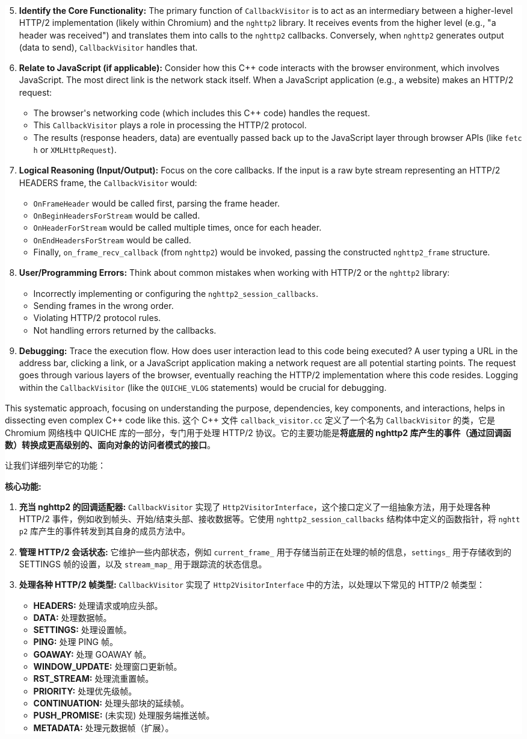 5. **Identify the Core Functionality:** The primary function of `CallbackVisitor` is to act as an intermediary between a higher-level HTTP/2 implementation (likely within Chromium) and the `nghttp2` library. It receives events from the higher level (e.g., "a header was received") and translates them into calls to the `nghttp2` callbacks. Conversely, when `nghttp2` generates output (data to send), `CallbackVisitor` handles that.

6. **Relate to JavaScript (if applicable):**  Consider how this C++ code interacts with the browser environment, which involves JavaScript. The most direct link is the network stack itself. When a JavaScript application (e.g., a website) makes an HTTP/2 request:
    * The browser's networking code (which includes this C++ code) handles the request.
    * This `CallbackVisitor` plays a role in processing the HTTP/2 protocol.
    * The results (response headers, data) are eventually passed back up to the JavaScript layer through browser APIs (like `fetch` or `XMLHttpRequest`).

7. **Logical Reasoning (Input/Output):** Focus on the core callbacks. If the input is a raw byte stream representing an HTTP/2 HEADERS frame, the `CallbackVisitor` would:
    * `OnFrameHeader` would be called first, parsing the frame header.
    * `OnBeginHeadersForStream` would be called.
    * `OnHeaderForStream` would be called multiple times, once for each header.
    * `OnEndHeadersForStream` would be called.
    * Finally, `on_frame_recv_callback` (from `nghttp2`) would be invoked, passing the constructed `nghttp2_frame` structure.

8. **User/Programming Errors:** Think about common mistakes when working with HTTP/2 or the `nghttp2` library:
    * Incorrectly implementing or configuring the `nghttp2_session_callbacks`.
    * Sending frames in the wrong order.
    * Violating HTTP/2 protocol rules.
    * Not handling errors returned by the callbacks.

9. **Debugging:**  Trace the execution flow. How does user interaction lead to this code being executed?  A user typing a URL in the address bar, clicking a link, or a JavaScript application making a network request are all potential starting points. The request goes through various layers of the browser, eventually reaching the HTTP/2 implementation where this code resides. Logging within the `CallbackVisitor` (like the `QUICHE_VLOG` statements) would be crucial for debugging.

This systematic approach, focusing on understanding the purpose, dependencies, key components, and interactions, helps in dissecting even complex C++ code like this.
这个 C++ 文件 `callback_visitor.cc` 定义了一个名为 `CallbackVisitor` 的类，它是 Chromium 网络栈中 QUICHE 库的一部分，专门用于处理 HTTP/2 协议。它的主要功能是**将底层的 nghttp2 库产生的事件（通过回调函数）转换成更高级别的、面向对象的访问者模式的接口**。

让我们详细列举它的功能：

**核心功能:**

1. **充当 nghttp2 的回调适配器:**  `CallbackVisitor` 实现了 `Http2VisitorInterface`，这个接口定义了一组抽象方法，用于处理各种 HTTP/2 事件，例如收到帧头、开始/结束头部、接收数据等。它使用 `nghttp2_session_callbacks` 结构体中定义的函数指针，将 `nghttp2` 库产生的事件转发到其自身的成员方法中。

2. **管理 HTTP/2 会话状态:** 它维护一些内部状态，例如 `current_frame_` 用于存储当前正在处理的帧的信息，`settings_` 用于存储收到的 SETTINGS 帧的设置，以及 `stream_map_` 用于跟踪流的状态信息。

3. **处理各种 HTTP/2 帧类型:**  `CallbackVisitor` 实现了 `Http2VisitorInterface` 中的方法，以处理以下常见的 HTTP/2 帧类型：
    * **HEADERS:** 处理请求或响应头部。
    * **DATA:** 处理数据帧。
    * **SETTINGS:** 处理设置帧。
    * **PING:** 处理 PING 帧。
    * **GOAWAY:** 处理 GOAWAY 帧。
    * **WINDOW_UPDATE:** 处理窗口更新帧。
    * **RST_STREAM:** 处理流重置帧。
    * **PRIORITY:** 处理优先级帧。
    * **CONTINUATION:** 处理头部块的延续帧。
    * **PUSH_PROMISE:** (未实现) 处理服务端推送帧。
    * **METADATA:** 处理元数据帧（扩展）。
